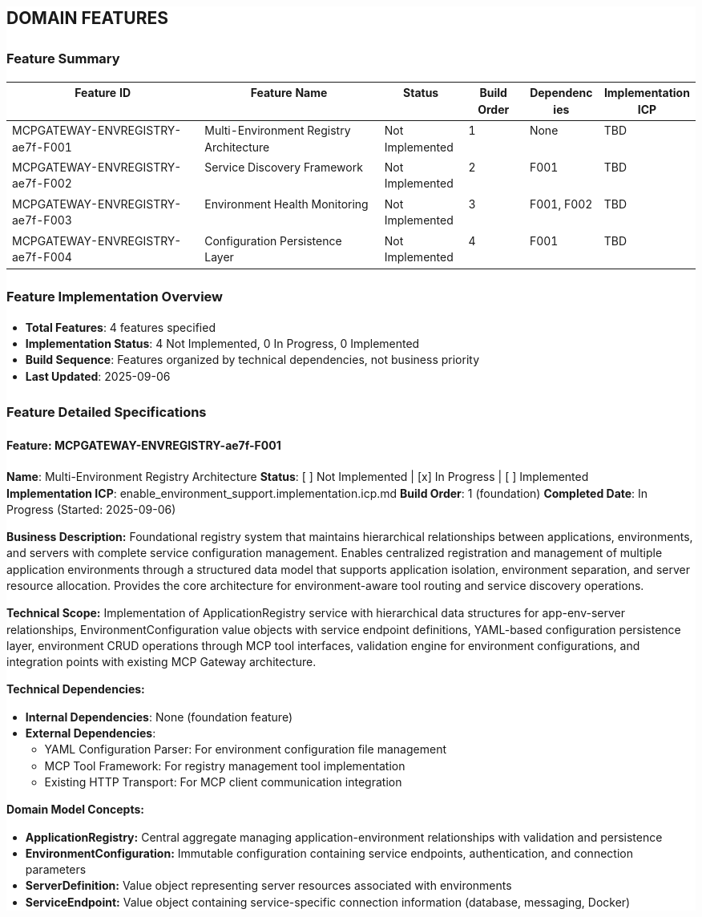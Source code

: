 ## **DOMAIN FEATURES**

### **Feature Summary**
| Feature ID | Feature Name | Status | Build Order | Dependencies | Implementation ICP |
|------------|--------------|--------|-------------|--------------|-------------------|
| MCPGATEWAY-ENVREGISTRY-ae7f-F001 | Multi-Environment Registry Architecture | Not Implemented | 1 | None | TBD |
| MCPGATEWAY-ENVREGISTRY-ae7f-F002 | Service Discovery Framework | Not Implemented | 2 | F001 | TBD |
| MCPGATEWAY-ENVREGISTRY-ae7f-F003 | Environment Health Monitoring | Not Implemented | 3 | F001, F002 | TBD |
| MCPGATEWAY-ENVREGISTRY-ae7f-F004 | Configuration Persistence Layer | Not Implemented | 4 | F001 | TBD |

### **Feature Implementation Overview**
- **Total Features**: 4 features specified
- **Implementation Status**: 4 Not Implemented, 0 In Progress, 0 Implemented
- **Build Sequence**: Features organized by technical dependencies, not business priority
- **Last Updated**: 2025-09-06

### **Feature Detailed Specifications**

#### **Feature: MCPGATEWAY-ENVREGISTRY-ae7f-F001**
**Name**: Multi-Environment Registry Architecture
**Status**: [ ] Not Implemented | [x] In Progress | [ ] Implemented  
**Implementation ICP**: enable_environment_support.implementation.icp.md
**Build Order**: 1 (foundation)
**Completed Date**: In Progress (Started: 2025-09-06)

**Business Description:**
Foundational registry system that maintains hierarchical relationships between applications, environments, and servers with complete service configuration management. Enables centralized registration and management of multiple application environments through a structured data model that supports application isolation, environment separation, and server resource allocation. Provides the core architecture for environment-aware tool routing and service discovery operations.

**Technical Scope:**
Implementation of ApplicationRegistry service with hierarchical data structures for app-env-server relationships, EnvironmentConfiguration value objects with service endpoint definitions, YAML-based configuration persistence layer, environment CRUD operations through MCP tool interfaces, validation engine for environment configurations, and integration points with existing MCP Gateway architecture.

**Technical Dependencies:**
- **Internal Dependencies**: None (foundation feature)
- **External Dependencies**: 
  - YAML Configuration Parser: For environment configuration file management
  - MCP Tool Framework: For registry management tool implementation
  - Existing HTTP Transport: For MCP client communication integration

**Domain Model Concepts:**
- **ApplicationRegistry:** Central aggregate managing application-environment relationships with validation and persistence
- **EnvironmentConfiguration:** Immutable configuration containing service endpoints, authentication, and connection parameters
- **ServerDefinition:** Value object representing server resources associated with environments
- **ServiceEndpoint:** Value object containing service-specific connection information (database, messaging, Docker)
